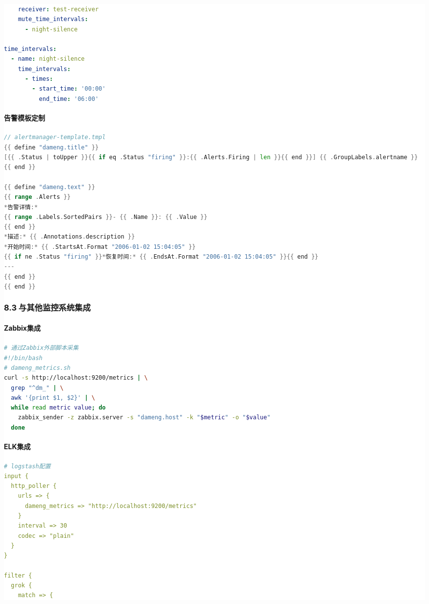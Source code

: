 ```yaml
    receiver: test-receiver
    mute_time_intervals:
      - night-silence

time_intervals:
  - name: night-silence
    time_intervals:
      - times:
        - start_time: '00:00'
          end_time: '06:00'
```

#### 告警模板定制
```go
// alertmanager-template.tmpl
{{ define "dameng.title" }}
[{{ .Status | toUpper }}{{ if eq .Status "firing" }}:{{ .Alerts.Firing | len }}{{ end }}] {{ .GroupLabels.alertname }}
{{ end }}

{{ define "dameng.text" }}
{{ range .Alerts }}
*告警详情:*
{{ range .Labels.SortedPairs }}- {{ .Name }}: {{ .Value }}
{{ end }}
*描述:* {{ .Annotations.description }}
*开始时间:* {{ .StartsAt.Format "2006-01-02 15:04:05" }}
{{ if ne .Status "firing" }}*恢复时间:* {{ .EndsAt.Format "2006-01-02 15:04:05" }}{{ end }}
---
{{ end }}
{{ end }}
```

### 8.3 与其他监控系统集成

#### Zabbix集成
```bash
# 通过Zabbix外部脚本采集
#!/bin/bash
# dameng_metrics.sh
curl -s http://localhost:9200/metrics | \
  grep "^dm_" | \
  awk '{print $1, $2}' | \
  while read metric value; do
    zabbix_sender -z zabbix.server -s "dameng.host" -k "$metric" -o "$value"
  done
```

#### ELK集成
```yaml
# logstash配置
input {
  http_poller {
    urls => {
      dameng_metrics => "http://localhost:9200/metrics"
    }
    interval => 30
    codec => "plain"
  }
}

filter {
  grok {
    match => { 
```